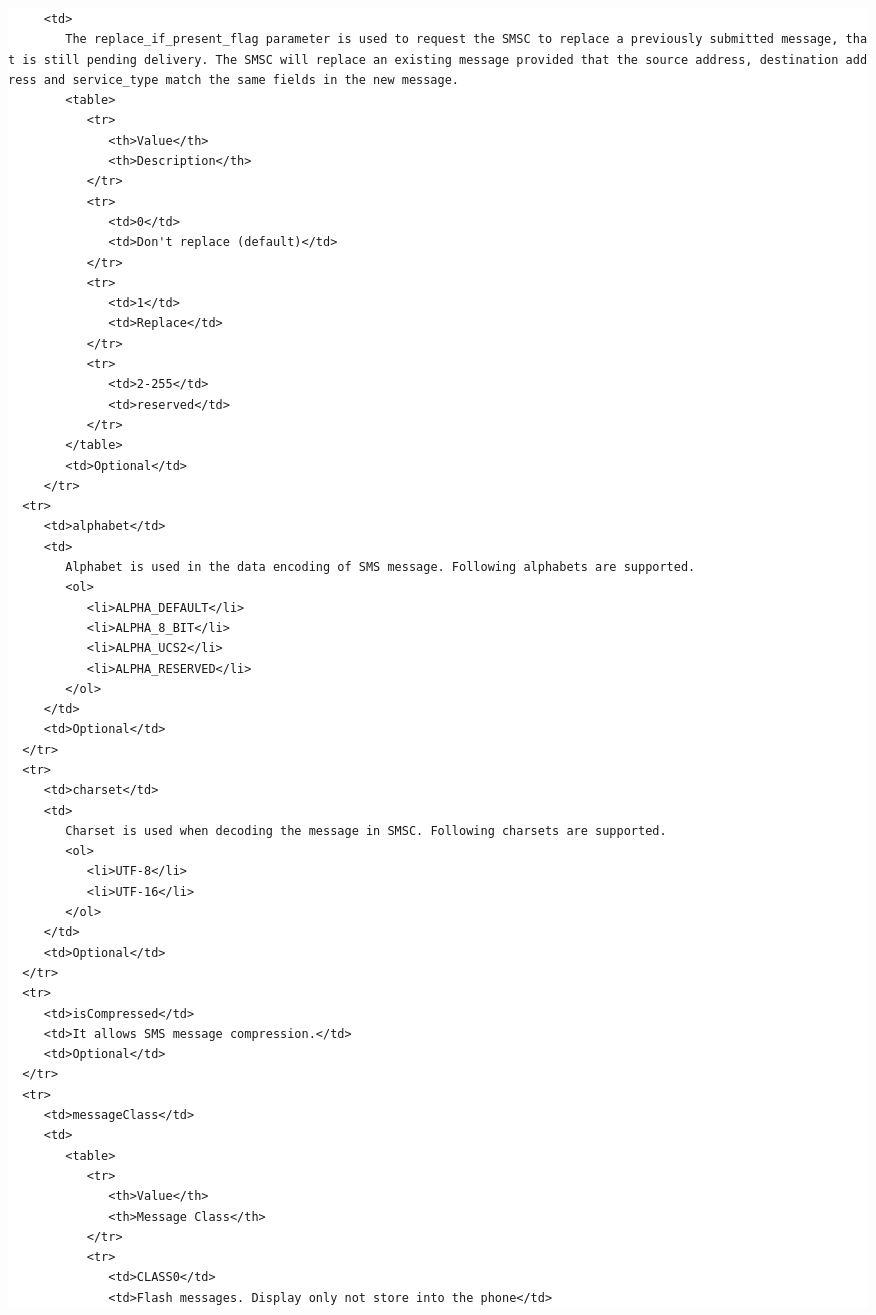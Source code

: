         <td>
            The replace_if_present_flag parameter is used to request the SMSC to replace a previously submitted message, that is still pending delivery. The SMSC will replace an existing message provided that the source address, destination address and service_type match the same fields in the new message.
            <table>
               <tr>
                  <th>Value</th>
                  <th>Description</th>
               </tr>
               <tr>
                  <td>0</td>
                  <td>Don't replace (default)</td>
               </tr>
               <tr>
                  <td>1</td>
                  <td>Replace</td>
               </tr>
               <tr>
                  <td>2-255</td>
                  <td>reserved</td>
               </tr>
            </table>
            <td>Optional</td>
         </tr>
      <tr>
         <td>alphabet</td>
         <td>
            Alphabet is used in the data encoding of SMS message. Following alphabets are supported.
            <ol>
               <li>ALPHA_DEFAULT</li>
               <li>ALPHA_8_BIT</li>
               <li>ALPHA_UCS2</li>
               <li>ALPHA_RESERVED</li>
            </ol>
         </td>
         <td>Optional</td>
      </tr>
      <tr>
         <td>charset</td>
         <td>
            Charset is used when decoding the message in SMSC. Following charsets are supported.
            <ol>
               <li>UTF-8</li>
               <li>UTF-16</li>
            </ol>
         </td>
         <td>Optional</td>
      </tr>
      <tr>
         <td>isCompressed</td>
         <td>It allows SMS message compression.</td>
         <td>Optional</td>
      </tr>
      <tr>
         <td>messageClass</td>
         <td>
            <table>
               <tr>
                  <th>Value</th>
                  <th>Message Class</th>
               </tr>
               <tr>
                  <td>CLASS0</td>
                  <td>Flash messages. Display only not store into the phone</td>